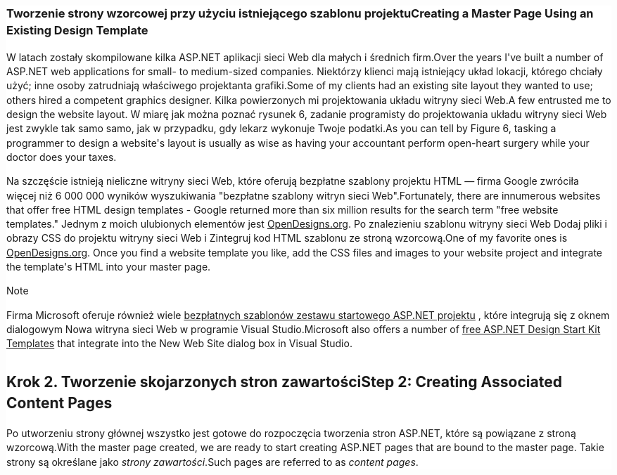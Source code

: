 ### <a name="creating-a-master-page-using-an-existing-design-template"></a><span data-ttu-id="b2b50-230">Tworzenie strony wzorcowej przy użyciu istniejącego szablonu projektu</span><span class="sxs-lookup"><span data-stu-id="b2b50-230">Creating a Master Page Using an Existing Design Template</span></span>

<span data-ttu-id="b2b50-231">W latach zostały skompilowane kilka ASP.NET aplikacji sieci Web dla małych i średnich firm.</span><span class="sxs-lookup"><span data-stu-id="b2b50-231">Over the years I've built a number of ASP.NET web applications for small- to medium-sized companies.</span></span> <span data-ttu-id="b2b50-232">Niektórzy klienci mają istniejący układ lokacji, którego chciały użyć; inne osoby zatrudniają właściwego projektanta grafiki.</span><span class="sxs-lookup"><span data-stu-id="b2b50-232">Some of my clients had an existing site layout they wanted to use; others hired a competent graphics designer.</span></span> <span data-ttu-id="b2b50-233">Kilka powierzonych mi projektowania układu witryny sieci Web.</span><span class="sxs-lookup"><span data-stu-id="b2b50-233">A few entrusted me to design the website layout.</span></span> <span data-ttu-id="b2b50-234">W miarę jak można poznać rysunek 6, zadanie programisty do projektowania układu witryny sieci Web jest zwykle tak samo samo, jak w przypadku, gdy lekarz wykonuje Twoje podatki.</span><span class="sxs-lookup"><span data-stu-id="b2b50-234">As you can tell by Figure 6, tasking a programmer to design a website's layout is usually as wise as having your accountant perform open-heart surgery while your doctor does your taxes.</span></span>

<span data-ttu-id="b2b50-235">Na szczęście istnieją nieliczne witryny sieci Web, które oferują bezpłatne szablony projektu HTML — firma Google zwróciła więcej niż 6 000 000 wyników wyszukiwania "bezpłatne szablony witryn sieci Web".</span><span class="sxs-lookup"><span data-stu-id="b2b50-235">Fortunately, there are innumerous websites that offer free HTML design templates - Google returned more than six million results for the search term "free website templates."</span></span> <span data-ttu-id="b2b50-236">Jednym z moich ulubionych elementów jest [OpenDesigns.org](http://opendesigns.org/). Po znalezieniu szablonu witryny sieci Web Dodaj pliki i obrazy CSS do projektu witryny sieci Web i Zintegruj kod HTML szablonu ze stroną wzorcową.</span><span class="sxs-lookup"><span data-stu-id="b2b50-236">One of my favorite ones is [OpenDesigns.org](http://opendesigns.org/). Once you find a website template you like, add the CSS files and images to your website project and integrate the template's HTML into your master page.</span></span>

> [!NOTE]
> <span data-ttu-id="b2b50-237">Firma Microsoft oferuje również wiele [bezpłatnych szablonów zestawu startowego ASP.NET projektu](https://msdn.microsoft.com/asp.net/aa336613.aspx) , które integrują się z oknem dialogowym Nowa witryna sieci Web w programie Visual Studio.</span><span class="sxs-lookup"><span data-stu-id="b2b50-237">Microsoft also offers a number of [free ASP.NET Design Start Kit Templates](https://msdn.microsoft.com/asp.net/aa336613.aspx) that integrate into the New Web Site dialog box in Visual Studio.</span></span>

## <a name="step-2-creating-associated-content-pages"></a><span data-ttu-id="b2b50-238">Krok 2. Tworzenie skojarzonych stron zawartości</span><span class="sxs-lookup"><span data-stu-id="b2b50-238">Step 2: Creating Associated Content Pages</span></span>

<span data-ttu-id="b2b50-239">Po utworzeniu strony głównej wszystko jest gotowe do rozpoczęcia tworzenia stron ASP.NET, które są powiązane z stroną wzorcową.</span><span class="sxs-lookup"><span data-stu-id="b2b50-239">With the master page created, we are ready to start creating ASP.NET pages that are bound to the master page.</span></span> <span data-ttu-id="b2b50-240">Takie strony są określane jako *strony zawartości*.</span><span class="sxs-lookup"><span data-stu-id="b2b50-240">Such pages are referred to as *content pages*.</span></span>
